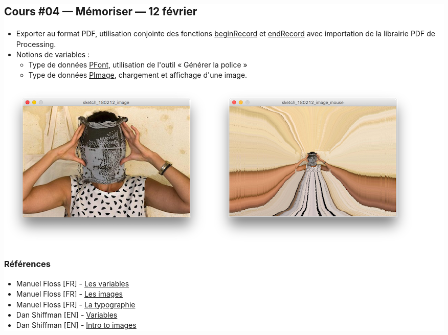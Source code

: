## Cours #04 — Mémoriser — 12 février
* Exporter au format PDF, utilisation conjointe des fonctions [beginRecord](https://processing.org/reference/beginRecord_.html) et [endRecord](https://processing.org/reference/endRecord_.html) avec importation de la librairie PDF de Processing.
* Notions de variables : 
  * Type de données [PFont](https://processing.org/reference/PFont.html), utilisation de l'outil « Générer la police  »
  * Type de données [PImage](https://processing.org/reference/PImage.html), chargement et affichage d'une image.

![Processing](cours04/images/sketch_180212_image.png)
![Processing](cours04/images/sketch_180212_image_mouse.png)


### Références
* Manuel Floss [FR] - [Les variables](http://fr.flossmanuals.net/processing/les-variables/)
* Manuel Floss [FR] - [Les images](http://fr.flossmanuals.net/processing/les-images/)
* Manuel Floss [FR] - [La typographie](http://fr.flossmanuals.net/processing/la-typographie/)
* Dan Shiffman [EN] - [Variables](https://www.youtube.com/watch?v=B-ycSR3ntik)
* Dan Shiffman [EN] - [Intro to images](https://www.youtube.com/watch?v=-f0WEitGmiw)
